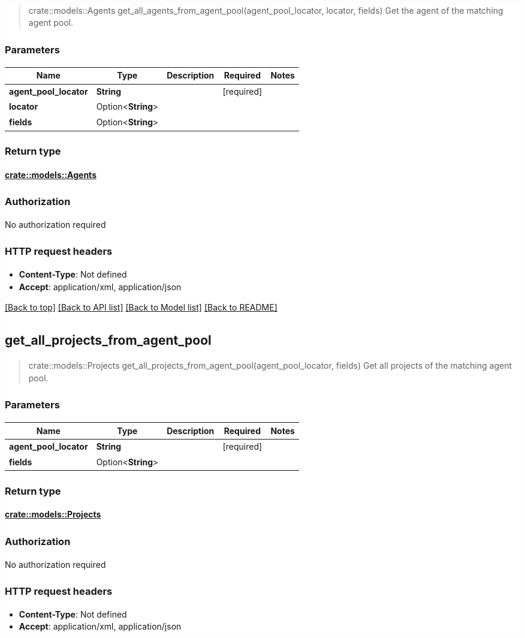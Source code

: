 > crate::models::Agents get_all_agents_from_agent_pool(agent_pool_locator, locator, fields)
Get the agent of the matching agent pool.

### Parameters


Name | Type | Description  | Required | Notes
------------- | ------------- | ------------- | ------------- | -------------
**agent_pool_locator** | **String** |  | [required] |
**locator** | Option<**String**> |  |  |
**fields** | Option<**String**> |  |  |

### Return type

[**crate::models::Agents**](agents.md)

### Authorization

No authorization required

### HTTP request headers

- **Content-Type**: Not defined
- **Accept**: application/xml, application/json

[[Back to top]](#) [[Back to API list]](../README.md#documentation-for-api-endpoints) [[Back to Model list]](../README.md#documentation-for-models) [[Back to README]](../README.md)


## get_all_projects_from_agent_pool

> crate::models::Projects get_all_projects_from_agent_pool(agent_pool_locator, fields)
Get all projects of the matching agent pool.

### Parameters


Name | Type | Description  | Required | Notes
------------- | ------------- | ------------- | ------------- | -------------
**agent_pool_locator** | **String** |  | [required] |
**fields** | Option<**String**> |  |  |

### Return type

[**crate::models::Projects**](projects.md)

### Authorization

No authorization required

### HTTP request headers

- **Content-Type**: Not defined
- **Accept**: application/xml, application/json
